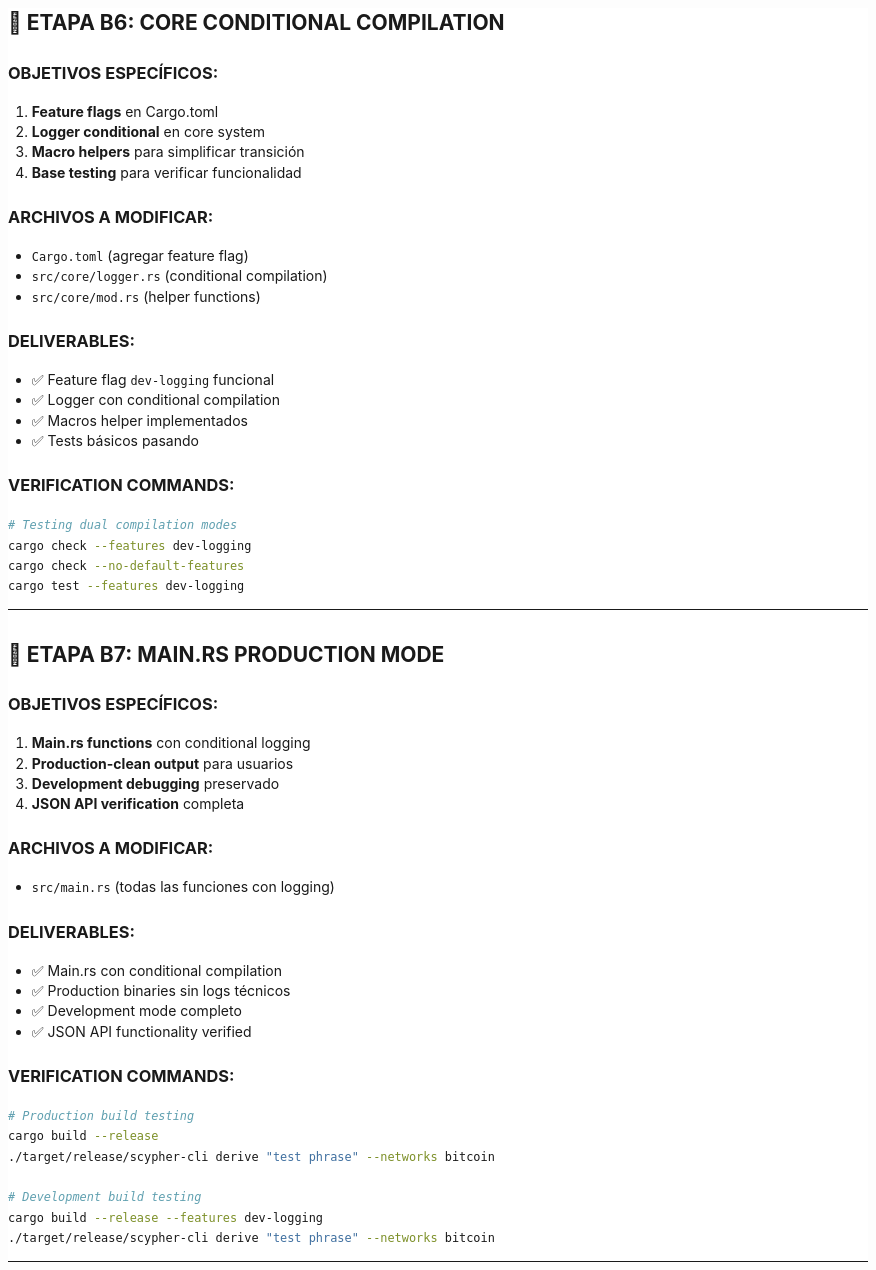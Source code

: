 
## 🎯 **ETAPA B6: CORE CONDITIONAL COMPILATION**

### **OBJETIVOS ESPECÍFICOS:**
1. **Feature flags** en Cargo.toml
2. **Logger conditional** en core system
3. **Macro helpers** para simplificar transición
4. **Base testing** para verificar funcionalidad

### **ARCHIVOS A MODIFICAR:**
- `Cargo.toml` (agregar feature flag)
- `src/core/logger.rs` (conditional compilation)
- `src/core/mod.rs` (helper functions)

### **DELIVERABLES:**
- ✅ Feature flag `dev-logging` funcional
- ✅ Logger con conditional compilation
- ✅ Macros helper implementados
- ✅ Tests básicos pasando

### **VERIFICATION COMMANDS:**
```bash
# Testing dual compilation modes
cargo check --features dev-logging
cargo check --no-default-features
cargo test --features dev-logging
```

---

## 🎯 **ETAPA B7: MAIN.RS PRODUCTION MODE**

### **OBJETIVOS ESPECÍFICOS:**
1. **Main.rs functions** con conditional logging
2. **Production-clean output** para usuarios
3. **Development debugging** preservado
4. **JSON API verification** completa

### **ARCHIVOS A MODIFICAR:**
- `src/main.rs` (todas las funciones con logging)

### **DELIVERABLES:**
- ✅ Main.rs con conditional compilation
- ✅ Production binaries sin logs técnicos
- ✅ Development mode completo
- ✅ JSON API functionality verified

### **VERIFICATION COMMANDS:**
```bash
# Production build testing
cargo build --release
./target/release/scypher-cli derive "test phrase" --networks bitcoin

# Development build testing  
cargo build --release --features dev-logging
./target/release/scypher-cli derive "test phrase" --networks bitcoin
```

---